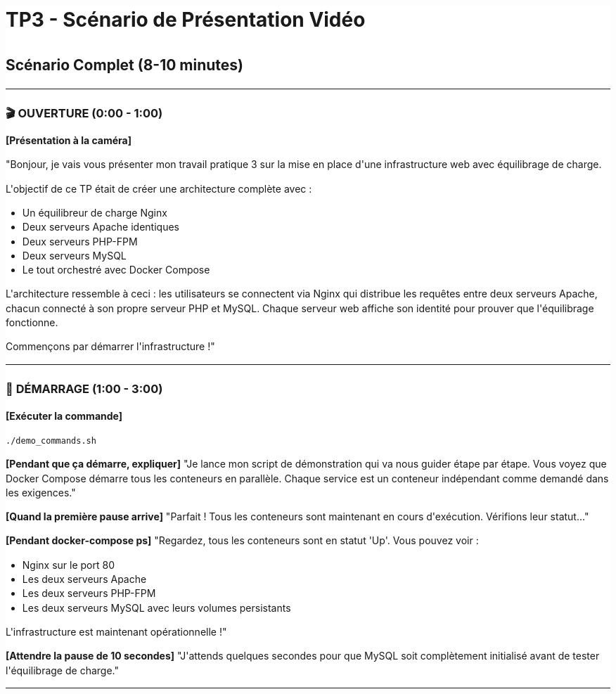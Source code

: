 # TP3 - Scénario de Présentation Vidéo

## Scénario Complet (8-10 minutes)

---

### 🎬 **OUVERTURE (0:00 - 1:00)**

**[Présentation à la caméra]**

"Bonjour, je vais vous présenter mon travail pratique 3 sur la mise en place d'une infrastructure web avec équilibrage de charge.

L'objectif de ce TP était de créer une architecture complète avec :
- Un équilibreur de charge Nginx
- Deux serveurs Apache identiques
- Deux serveurs PHP-FPM
- Deux serveurs MySQL
- Le tout orchestré avec Docker Compose

L'architecture ressemble à ceci : les utilisateurs se connectent via Nginx qui distribue les requêtes entre deux serveurs Apache, chacun connecté à son propre serveur PHP et MySQL. Chaque serveur web affiche son identité pour prouver que l'équilibrage fonctionne.

Commençons par démarrer l'infrastructure !"

---

### 🚀 **DÉMARRAGE (1:00 - 3:00)**

**[Exécuter la commande]**
```bash
./demo_commands.sh
```

**[Pendant que ça démarre, expliquer]**
"Je lance mon script de démonstration qui va nous guider étape par étape. Vous voyez que Docker Compose démarre tous les conteneurs en parallèle. Chaque service est un conteneur indépendant comme demandé dans les exigences."

**[Quand la première pause arrive]**
"Parfait ! Tous les conteneurs sont maintenant en cours d'exécution. Vérifions leur statut..."

**[Pendant docker-compose ps]**
"Regardez, tous les conteneurs sont en statut 'Up'. Vous pouvez voir :
- Nginx sur le port 80
- Les deux serveurs Apache
- Les deux serveurs PHP-FPM
- Les deux serveurs MySQL avec leurs volumes persistants

L'infrastructure est maintenant opérationnelle !"

**[Attendre la pause de 10 secondes]**
"J'attends quelques secondes pour que MySQL soit complètement initialisé avant de tester l'équilibrage de charge."

---